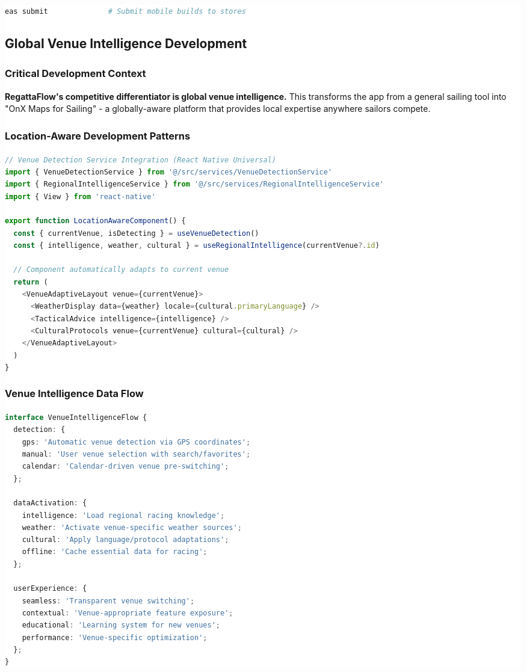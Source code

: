 ```bash
eas submit              # Submit mobile builds to stores
```

## Global Venue Intelligence Development

### Critical Development Context
**RegattaFlow's competitive differentiator is global venue intelligence.** This transforms the app from a general sailing tool into "OnX Maps for Sailing" - a globally-aware platform that provides local expertise anywhere sailors compete.

### Location-Aware Development Patterns
```typescript
// Venue Detection Service Integration (React Native Universal)
import { VenueDetectionService } from '@/src/services/VenueDetectionService'
import { RegionalIntelligenceService } from '@/src/services/RegionalIntelligenceService'
import { View } from 'react-native'

export function LocationAwareComponent() {
  const { currentVenue, isDetecting } = useVenueDetection()
  const { intelligence, weather, cultural } = useRegionalIntelligence(currentVenue?.id)

  // Component automatically adapts to current venue
  return (
    <VenueAdaptiveLayout venue={currentVenue}>
      <WeatherDisplay data={weather} locale={cultural.primaryLanguage} />
      <TacticalAdvice intelligence={intelligence} />
      <CulturalProtocols venue={currentVenue} cultural={cultural} />
    </VenueAdaptiveLayout>
  )
}
```

### Venue Intelligence Data Flow
```typescript
interface VenueIntelligenceFlow {
  detection: {
    gps: 'Automatic venue detection via GPS coordinates';
    manual: 'User venue selection with search/favorites';
    calendar: 'Calendar-driven venue pre-switching';
  };

  dataActivation: {
    intelligence: 'Load regional racing knowledge';
    weather: 'Activate venue-specific weather sources';
    cultural: 'Apply language/protocol adaptations';
    offline: 'Cache essential data for racing';
  };

  userExperience: {
    seamless: 'Transparent venue switching';
    contextual: 'Venue-appropriate feature exposure';
    educational: 'Learning system for new venues';
    performance: 'Venue-specific optimization';
  };
}
```

